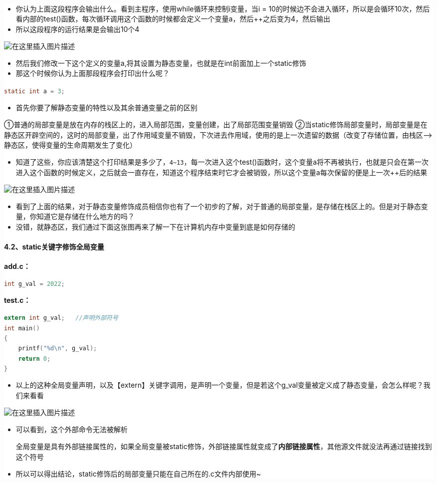 - 你认为上面这段程序会输出什么。看到主程序，使用while循环来控制i变量，当i = 10的时候边不会进入循环，所以是会循环10次，然后看内部的test()函数，每次循环调用这个函数的时候都会定义一个变量a，然后++之后变为4，然后输出
- 所以这段程序的运行结果是会输出10个4

![在这里插入图片描述](https://img-blog.csdnimg.cn/4d676e9ac1104e15a51cdcda3d28fe7e.png)


- 然后我们修改一下这个定义的变量a,将其设置为静态变量，也就是在int前面加上一个static修饰
- 那这个时候你认为上面那段程序会打印出什么呢？

```c
static int a = 3;
```

- 首先你要了解静态变量的特性以及其余普通变量之前的区别

①普通的局部变量是放在内存的栈区上的，进入局部范围，变量创建，出了局部范围变量销毁
②当static修饰局部变量时，局部变量是在静态区开辟空间的，这时的局部变量，出了作用域变量不销毁，下次进去作用域，使用的是上一次遗留的数据（改变了存储位置，由栈区–>静态区，使得变量的生命周期发生了变化）

- 知道了这些，你应该清楚这个打印结果是多少了，`4~13`，每一次进入这个test()函数时，这个变量a将不再被执行，也就是只会在第一次进入这个函数的时候定义，之后就会一直存在，知道这个程序结束时它才会被销毁，所以这个变量a每次保留的便是上一次++后的结果

![在这里插入图片描述](https://img-blog.csdnimg.cn/0819299748ab4174810581750baee494.png)


- 看到了上面的结果，对于静态变量修饰成员相信你也有了一个初步的了解，对于普通的局部变量，是存储在栈区上的。但是对于静态变量，你知道它是存储在什么地方的吗？
- 没错，就静态区，我们通过下面这张图再来了解一下在计算机内存中变量到底是如何存储的



#### 4.2、static关键字修饰全局变量

**add.c：**

```c
int g_val = 2022;
```

**test.c：**
```c
extern int g_val;	//声明外部符号
int main()
{
	printf("%d\n", g_val);
	return 0;
}
```

- 以上的这种全局变量声明，以及【extern】关键字调用，是声明一个变量，但是若这个g_val变量被定义成了静态变量，会怎么样呢？我们来看看

![在这里插入图片描述](https://img-blog.csdnimg.cn/5ec07519703f4090bd5e10c2d37c0379.png)


- 可以看到，这个外部命令无法被解析

  全局变量是具有外部链接属性的，如果全局变量被static修饰，外部链接属性就变成了**内部链接属性**，其他源文件就没法再通过链接找到这个符号

- 所以可以得出结论，static修饰后的局部变量只能在自己所在的.c文件内部使用~
